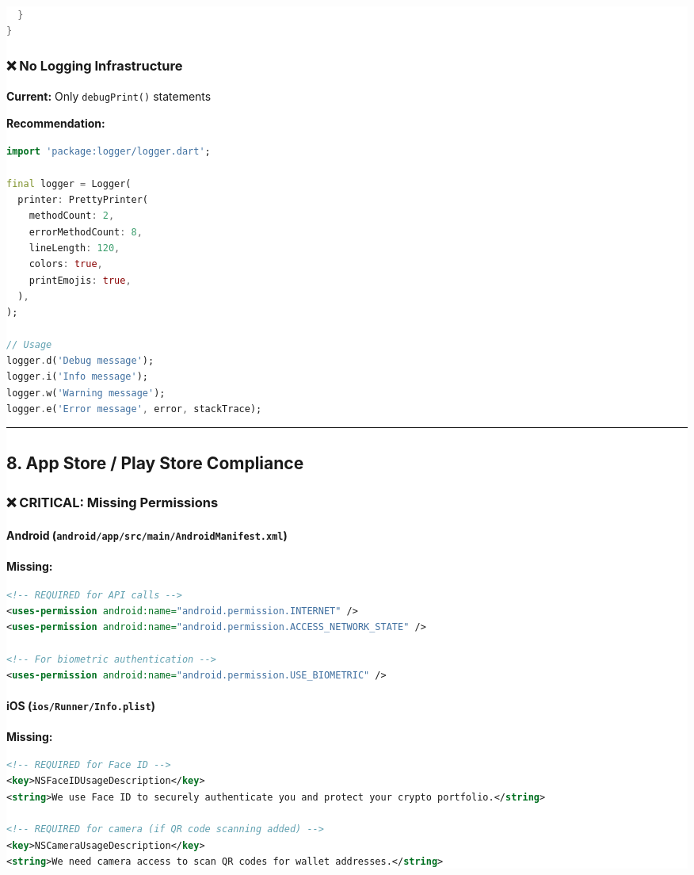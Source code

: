 ```dart
  }
}
```

### ❌ No Logging Infrastructure
**Current:** Only `debugPrint()` statements

**Recommendation:**
```dart
import 'package:logger/logger.dart';

final logger = Logger(
  printer: PrettyPrinter(
    methodCount: 2,
    errorMethodCount: 8,
    lineLength: 120,
    colors: true,
    printEmojis: true,
  ),
);

// Usage
logger.d('Debug message');
logger.i('Info message');
logger.w('Warning message');
logger.e('Error message', error, stackTrace);
```

---

## 8. App Store / Play Store Compliance

### ❌ CRITICAL: Missing Permissions

#### Android (`android/app/src/main/AndroidManifest.xml`)
**Missing:**
```xml
<!-- REQUIRED for API calls -->
<uses-permission android:name="android.permission.INTERNET" />
<uses-permission android:name="android.permission.ACCESS_NETWORK_STATE" />

<!-- For biometric authentication -->
<uses-permission android:name="android.permission.USE_BIOMETRIC" />
```

#### iOS (`ios/Runner/Info.plist`)
**Missing:**
```xml
<!-- REQUIRED for Face ID -->
<key>NSFaceIDUsageDescription</key>
<string>We use Face ID to securely authenticate you and protect your crypto portfolio.</string>

<!-- REQUIRED for camera (if QR code scanning added) -->
<key>NSCameraUsageDescription</key>
<string>We need camera access to scan QR codes for wallet addresses.</string>
```
